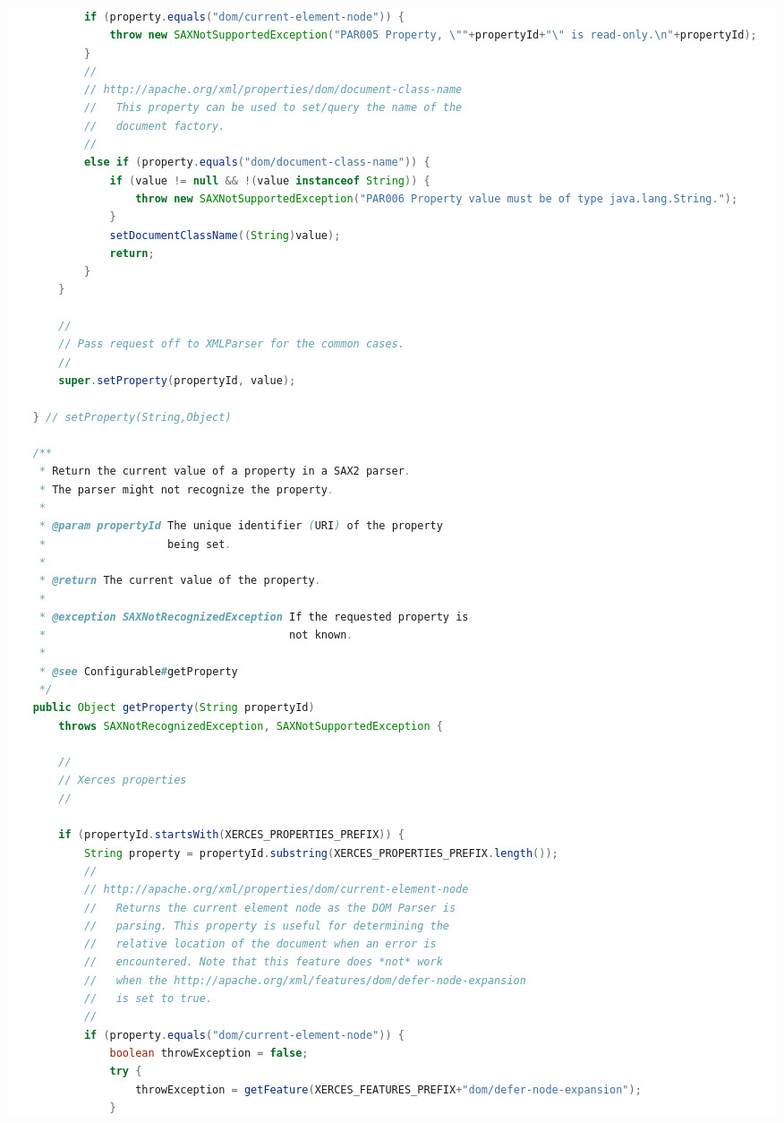 ```java
            if (property.equals("dom/current-element-node")) {
                throw new SAXNotSupportedException("PAR005 Property, \""+propertyId+"\" is read-only.\n"+propertyId);
            }
            //
            // http://apache.org/xml/properties/dom/document-class-name
            //   This property can be used to set/query the name of the
            //   document factory.
            //
            else if (property.equals("dom/document-class-name")) {
                if (value != null && !(value instanceof String)) {
                    throw new SAXNotSupportedException("PAR006 Property value must be of type java.lang.String.");
                }
                setDocumentClassName((String)value);
                return;
            }
        }

        //
        // Pass request off to XMLParser for the common cases.
        //
        super.setProperty(propertyId, value);

    } // setProperty(String,Object)

    /**
     * Return the current value of a property in a SAX2 parser.
     * The parser might not recognize the property.
     *
     * @param propertyId The unique identifier (URI) of the property
     *                   being set.
     *
     * @return The current value of the property.
     *
     * @exception SAXNotRecognizedException If the requested property is
     *                                      not known.
     *
     * @see Configurable#getProperty
     */
    public Object getProperty(String propertyId) 
        throws SAXNotRecognizedException, SAXNotSupportedException {

        //
        // Xerces properties
        //

        if (propertyId.startsWith(XERCES_PROPERTIES_PREFIX)) {
            String property = propertyId.substring(XERCES_PROPERTIES_PREFIX.length());
            //
            // http://apache.org/xml/properties/dom/current-element-node
            //   Returns the current element node as the DOM Parser is
            //   parsing. This property is useful for determining the
            //   relative location of the document when an error is
            //   encountered. Note that this feature does *not* work
            //   when the http://apache.org/xml/features/dom/defer-node-expansion
            //   is set to true.
            //
            if (property.equals("dom/current-element-node")) {
                boolean throwException = false;
                try {
                    throwException = getFeature(XERCES_FEATURES_PREFIX+"dom/defer-node-expansion");
                }
```